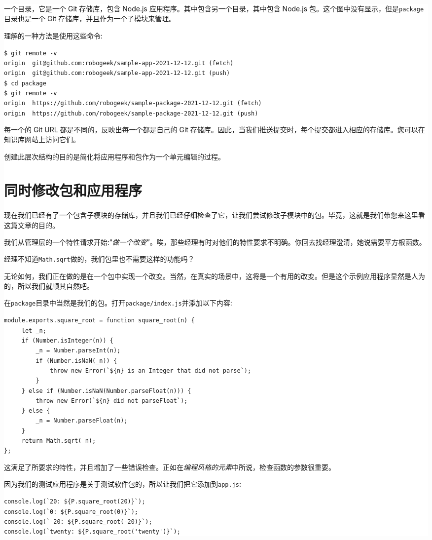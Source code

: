 一个目录，它是一个 Git 存储库，包含 Node.js 应用程序。其中包含另一个目录，其中包含 Node.js 包。这个图中没有显示，但是`package`目录也是一个 Git 存储库，并且作为一个子模块来管理。

理解的一种方法是使用这些命令:

```
$ git remote -v 
origin  git@github.com:robogeek/sample-app-2021-12-12.git (fetch) 
origin  git@github.com:robogeek/sample-app-2021-12-12.git (push) 
$ cd package 
$ git remote -v 
origin  https://github.com/robogeek/sample-package-2021-12-12.git (fetch) 
origin  https://github.com/robogeek/sample-package-2021-12-12.git (push)
```

每一个的 Git URL 都是不同的，反映出每一个都是自己的 Git 存储库。因此，当我们推送提交时，每个提交都进入相应的存储库。您可以在知识库网站上访问它们。

创建此层次结构的目的是简化将应用程序和包作为一个单元编辑的过程。

# 同时修改包和应用程序

现在我们已经有了一个包含子模块的存储库，并且我们已经仔细检查了它，让我们尝试修改子模块中的包。毕竟，这就是我们带您来这里看这篇文章的目的。

我们从管理层的一个特性请求开始:“*做一个改变*”。唉，那些经理有时对他们的特性要求不明确。你回去找经理澄清，她说需要平方根函数。

经理不知道`Math.sqrt`做的，我们包里也不需要这样的功能吗？

无论如何，我们正在做的是在一个包中实现一个改变。当然，在真实的场景中，这将是一个有用的改变。但是这个示例应用程序显然是人为的，所以我们就顺其自然吧。

在`package`目录中当然是我们的包。打开`package/index.js`并添加以下内容:

```
module.exports.square_root = function square_root(n) {
     let _n;
     if (Number.isInteger(n)) {
         _n = Number.parseInt(n);
         if (Number.isNaN(_n)) {
             throw new Error(`${n} is an Integer that did not parse`);
         }
     } else if (Number.isNaN(Number.parseFloat(n))) {
         throw new Error(`${n} did not parseFloat`);
     } else {
         _n = Number.parseFloat(n);
     }
     return Math.sqrt(_n); 
};
```

这满足了所要求的特性，并且增加了一些错误检查。正如在*编程风格的元素*中所说，检查函数的参数很重要。

因为我们的测试应用程序是关于测试软件包的，所以让我们把它添加到`app.js`:

```
console.log(`20: ${P.square_root(20)}`); 
console.log(`0: ${P.square_root(0)}`); 
console.log(`-20: ${P.square_root(-20)}`); 
console.log(`twenty: ${P.square_root('twenty')}`);
```
